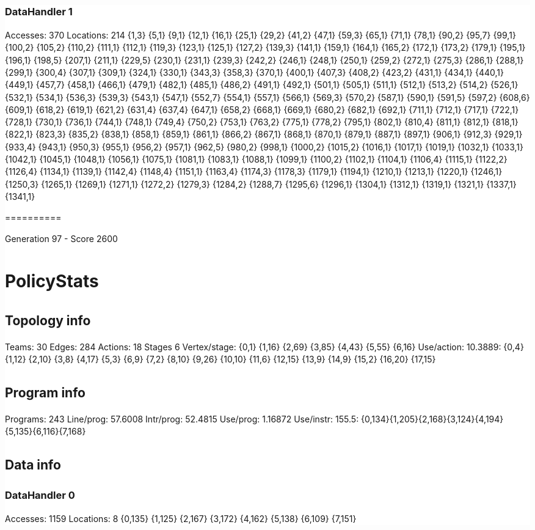 ### DataHandler 1
Accesses:	370
Locations:	214
{1,3} {5,1} {9,1} {12,1} {16,1} {25,1} {29,2} {41,2} {47,1} {59,3} {65,1} {71,1} {78,1} {90,2} {95,7} {99,1} {100,2} {105,2} {110,2} {111,1} {112,1} {119,3} {123,1} {125,1} {127,2} {139,3} {141,1} {159,1} {164,1} {165,2} {172,1} {173,2} {179,1} {195,1} {196,1} {198,5} {207,1} {211,1} {229,5} {230,1} {231,1} {239,3} {242,2} {246,1} {248,1} {250,1} {259,2} {272,1} {275,3} {286,1} {288,1} {299,1} {300,4} {307,1} {309,1} {324,1} {330,1} {343,3} {358,3} {370,1} {400,1} {407,3} {408,2} {423,2} {431,1} {434,1} {440,1} {449,1} {457,7} {458,1} {466,1} {479,1} {482,1} {485,1} {486,2} {491,1} {492,1} {501,1} {505,1} {511,1} {512,1} {513,2} {514,2} {526,1} {532,1} {534,1} {536,3} {539,3} {543,1} {547,1} {552,7} {554,1} {557,1} {566,1} {569,3} {570,2} {587,1} {590,1} {591,5} {597,2} {608,6} {609,1} {618,2} {619,1} {621,2} {631,4} {637,4} {647,1} {658,2} {668,1} {669,1} {680,2} {682,1} {692,1} {711,1} {712,1} {717,1} {722,1} {728,1} {730,1} {736,1} {744,1} {748,1} {749,4} {750,2} {753,1} {763,2} {775,1} {778,2} {795,1} {802,1} {810,4} {811,1} {812,1} {818,1} {822,1} {823,3} {835,2} {838,1} {858,1} {859,1} {861,1} {866,2} {867,1} {868,1} {870,1} {879,1} {887,1} {897,1} {906,1} {912,3} {929,1} {933,4} {943,1} {950,3} {955,1} {956,2} {957,1} {962,5} {980,2} {998,1} {1000,2} {1015,2} {1016,1} {1017,1} {1019,1} {1032,1} {1033,1} {1042,1} {1045,1} {1048,1} {1056,1} {1075,1} {1081,1} {1083,1} {1088,1} {1099,1} {1100,2} {1102,1} {1104,1} {1106,4} {1115,1} {1122,2} {1126,4} {1134,1} {1139,1} {1142,4} {1148,4} {1151,1} {1163,4} {1174,3} {1178,3} {1179,1} {1194,1} {1210,1} {1213,1} {1220,1} {1246,1} {1250,3} {1265,1} {1269,1} {1271,1} {1272,2} {1279,3} {1284,2} {1288,7} {1295,6} {1296,1} {1304,1} {1312,1} {1319,1} {1321,1} {1337,1} {1341,1} 


==========

Generation 97 - Score 2600

# PolicyStats
## Topology info
Teams:		30
Edges:		284
Actions:	18
Stages		6
Vertex/stage:	{0,1} {1,16} {2,69} {3,85} {4,43} {5,55} {6,16} 
Use/action:	10.3889: {0,4} {1,12} {2,10} {3,8} {4,17} {5,3} {6,9} {7,2} {8,10} {9,26} {10,10} {11,6} {12,15} {13,9} {14,9} {15,2} {16,20} {17,15} 

## Program info
Programs:	243
Line/prog:	57.6008
Intr/prog:	52.4815
Use/prog:	1.16872
Use/instr:	155.5: {0,134}{1,205}{2,168}{3,124}{4,194}{5,135}{6,116}{7,168}

## Data info

### DataHandler 0
Accesses:	1159
Locations:	8
{0,135} {1,125} {2,167} {3,172} {4,162} {5,138} {6,109} {7,151} 
